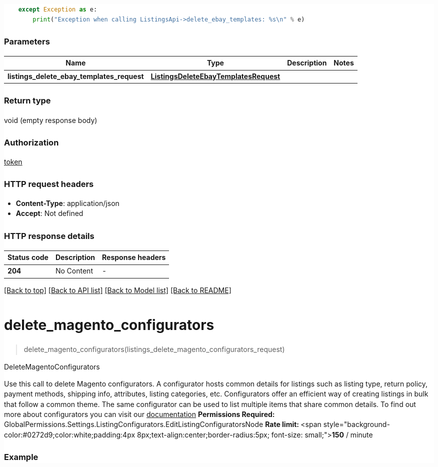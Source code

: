 ```python
    except Exception as e:
        print("Exception when calling ListingsApi->delete_ebay_templates: %s\n" % e)
```



### Parameters


Name | Type | Description  | Notes
------------- | ------------- | ------------- | -------------
 **listings_delete_ebay_templates_request** | [**ListingsDeleteEbayTemplatesRequest**](ListingsDeleteEbayTemplatesRequest.md)|  | 

### Return type

void (empty response body)

### Authorization

[token](../README.md#token)

### HTTP request headers

 - **Content-Type**: application/json
 - **Accept**: Not defined

### HTTP response details

| Status code | Description | Response headers |
|-------------|-------------|------------------|
**204** | No Content |  -  |

[[Back to top]](#) [[Back to API list]](../README.md#documentation-for-api-endpoints) [[Back to Model list]](../README.md#documentation-for-models) [[Back to README]](../README.md)

# **delete_magento_configurators**
> delete_magento_configurators(listings_delete_magento_configurators_request)

DeleteMagentoConfigurators

Use this call to delete Magento configurators.                A configurator hosts common details for listings such as listing type, return policy, payment methods, shipping info, attributes, listing categories, etc. Configurators offer an efficient way of creating listings in bulk that follow a common theme. The same configurator can be used to list multiple items that share common details. To find out more about configurators you can visit our [documentation](https://docs.linnworks.com/articles/#!documentation/configurators) <b>Permissions Required: </b> GlobalPermissions.Settings.ListingConfigurators.EditListingConfiguratorsNode <b>Rate limit: </b><span style=\"background-color:#0272d9;color:white;padding:4px 8px;text-align:center;border-radius:5px; font-size: small;\"><b>150</b></span> / minute

### Example
